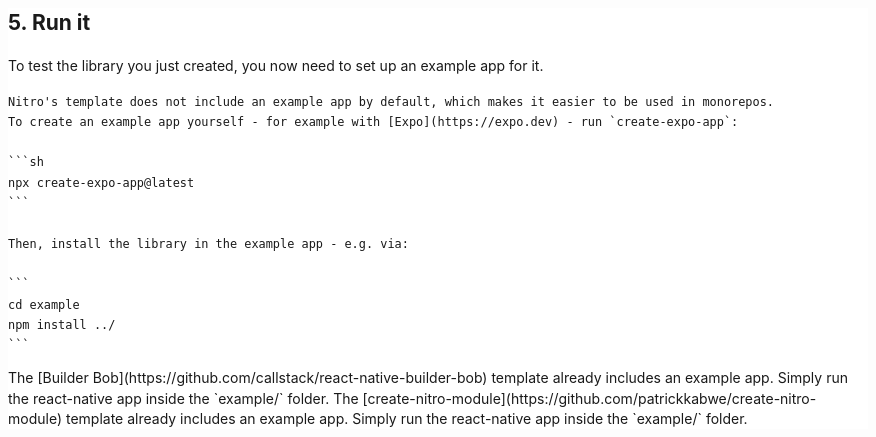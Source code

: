 ## 5. Run it

To test the library you just created, you now need to set up an example app for it.

<Tabs groupId="template-bootstrap-cli">
  <TabItem value="nitrogen" label="nitrogen" default>

    Nitro's template does not include an example app by default, which makes it easier to be used in monorepos.
    To create an example app yourself - for example with [Expo](https://expo.dev) - run `create-expo-app`:

    ```sh
    npx create-expo-app@latest
    ```

    Then, install the library in the example app - e.g. via:

    ```
    cd example
    npm install ../
    ```
  </TabItem>
  <TabItem value="bob" label="react-native-builder-bob">
    The [Builder Bob](https://github.com/callstack/react-native-builder-bob) template already includes an example app.
    Simply run the react-native app inside the `example/` folder.
  </TabItem>
  <TabItem value="create-nitro-module" label="create-nitro-module">
    The [create-nitro-module](https://github.com/patrickkabwe/create-nitro-module) template already includes an example app.
    Simply run the react-native app inside the `example/` folder.
  </TabItem>
</Tabs>

